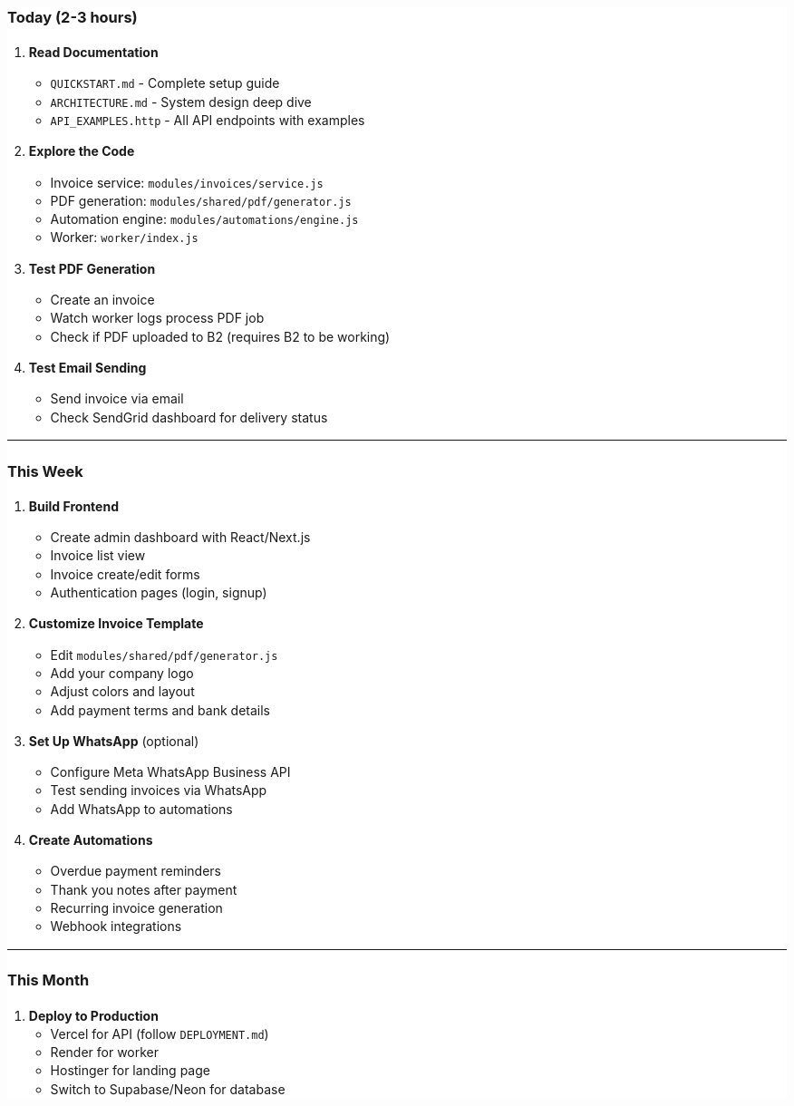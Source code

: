
### Today (2-3 hours)
1. **Read Documentation**
   - `QUICKSTART.md` - Complete setup guide
   - `ARCHITECTURE.md` - System design deep dive
   - `API_EXAMPLES.http` - All API endpoints with examples

2. **Explore the Code**
   - Invoice service: `modules/invoices/service.js`
   - PDF generation: `modules/shared/pdf/generator.js`
   - Automation engine: `modules/automations/engine.js`
   - Worker: `worker/index.js`

3. **Test PDF Generation**
   - Create an invoice
   - Watch worker logs process PDF job
   - Check if PDF uploaded to B2 (requires B2 to be working)

4. **Test Email Sending**
   - Send invoice via email
   - Check SendGrid dashboard for delivery status

---

### This Week
1. **Build Frontend**
   - Create admin dashboard with React/Next.js
   - Invoice list view
   - Invoice create/edit forms
   - Authentication pages (login, signup)

2. **Customize Invoice Template**
   - Edit `modules/shared/pdf/generator.js`
   - Add your company logo
   - Adjust colors and layout
   - Add payment terms and bank details

3. **Set Up WhatsApp** (optional)
   - Configure Meta WhatsApp Business API
   - Test sending invoices via WhatsApp
   - Add WhatsApp to automations

4. **Create Automations**
   - Overdue payment reminders
   - Thank you notes after payment
   - Recurring invoice generation
   - Webhook integrations

---

### This Month
1. **Deploy to Production**
   - Vercel for API (follow `DEPLOYMENT.md`)
   - Render for worker
   - Hostinger for landing page
   - Switch to Supabase/Neon for database
